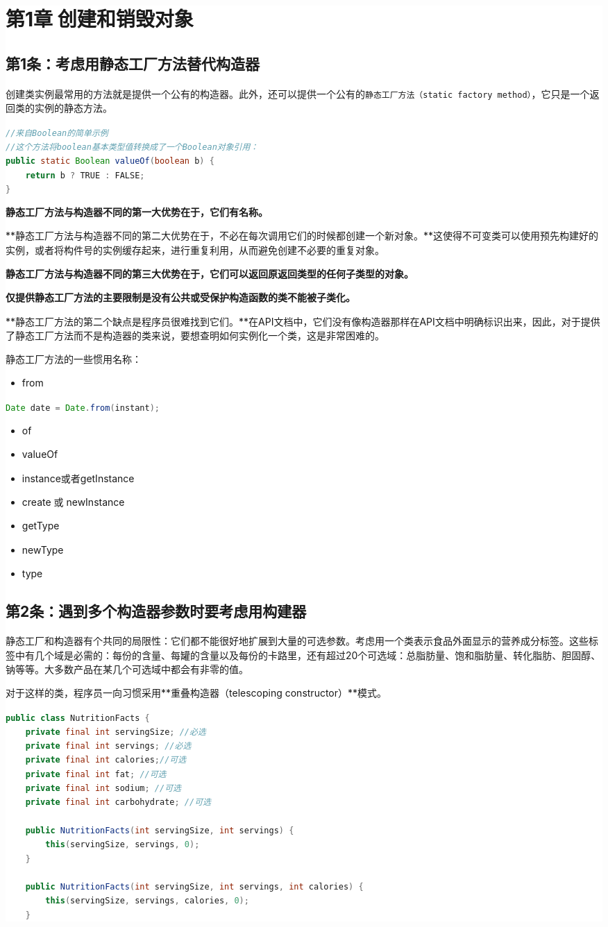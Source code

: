 # 第1章 创建和销毁对象

## 第1条：考虑用静态工厂方法替代构造器

创建类实例最常用的方法就是提供一个公有的构造器。此外，还可以提供一个公有的`静态工厂方法（static factory method）`，它只是一个返回类的实例的静态方法。

```java
//来自Boolean的简单示例
//这个方法将boolean基本类型值转换成了一个Boolean对象引用：
public static Boolean valueOf(boolean b) {
    return b ? TRUE : FALSE;
}
```

**静态工厂方法与构造器不同的第一大优势在于，它们有名称。**

**静态工厂方法与构造器不同的第二大优势在于，不必在每次调用它们的时候都创建一个新对象。**这使得不可变类可以使用预先构建好的实例，或者将构件号的实例缓存起来，进行重复利用，从而避免创建不必要的重复对象。

**静态工厂方法与构造器不同的第三大优势在于，它们可以返回原返回类型的任何子类型的对象。**


**仅提供静态工厂方法的主要限制是没有公共或受保护构造函数的类不能被子类化。**

**静态工厂方法的第二个缺点是程序员很难找到它们。**在API文档中，它们没有像构造器那样在API文档中明确标识出来，因此，对于提供了静态工厂方法而不是构造器的类来说，要想查明如何实例化一个类，这是非常困难的。

静态工厂方法的一些惯用名称：

* from

```java
Date date = Date.from(instant);
```
* of

* valueOf

* instance或者getInstance

* create 或 newInstance

* getType

* newType

* type

## 第2条：遇到多个构造器参数时要考虑用构建器

静态工厂和构造器有个共同的局限性：它们都不能很好地扩展到大量的可选参数。考虑用一个类表示食品外面显示的营养成分标签。这些标签中有几个域是必需的：每份的含量、每罐的含量以及每份的卡路里，还有超过20个可选域：总脂肪量、饱和脂肪量、转化脂肪、胆固醇、钠等等。大多数产品在某几个可选域中都会有非零的值。

对于这样的类，程序员一向习惯采用**重叠构造器（telescoping constructor）**模式。

```java
public class NutritionFacts {
    private final int servingSize; //必选
    private final int servings; //必选
    private final int calories;//可选
    private final int fat; //可选
    private final int sodium; //可选
    private final int carbohydrate; //可选

    public NutritionFacts(int servingSize, int servings) {
        this(servingSize, servings, 0);
    }

    public NutritionFacts(int servingSize, int servings, int calories) {
        this(servingSize, servings, calories, 0);
    }
```